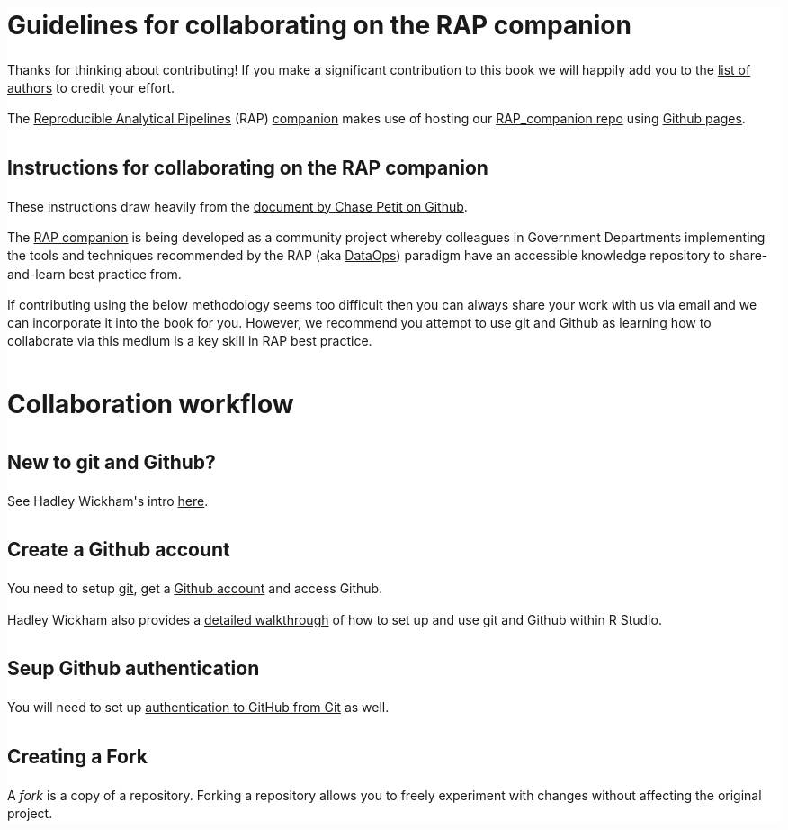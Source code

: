 # Guidelines for collaborating on the RAP companion

Thanks for thinking about contributing! If you make a significant contribution to this book we will happily add you to the [list of authors](https://ukgovdatascience.github.io/rap_companion/) to credit your effort.  

The [Reproducible Analytical Pipelines](https://gdsdata.blog.gov.uk/2017/03/27/reproducible-analytical-pipeline/) (RAP) [companion](https://ukgovdatascience.github.io/rap_companion/) makes use of hosting our [RAP_companion repo](https://github.com/ukgovdatascience/rap_companion) using [Github pages](https://pages.github.com/).  

## Instructions for collaborating on the RAP companion

These instructions draw heavily from the [document by Chase Petit on Github](https://gist.github.com/Chaser324/ce0505fbed06b947d962). 

The [RAP companion](https://ukgovdatascience.github.io/rap_companion/) is being developed as a community project whereby colleagues in Government Departments implementing the tools and techniques recommended by the RAP (aka [DataOps](https://en.wikipedia.org/wiki/Dataops)) paradigm have an accessible knowledge repository to share-and-learn best practice from.  

If contributing using the below methodology seems too difficult then you can always share your work with us via email and we can incorporate it into the book for you. However, we recommend you attempt to use git and Github as learning how to collaborate via this medium is a key skill in RAP best practice.  

# Collaboration workflow

## New to git and Github?

See Hadley Wickham's intro [here](http://r-pkgs.had.co.nz/git.html#git-rstudio).    

## Create a Github account

You need to setup [git](https://help.github.com/articles/set-up-git), get a [Github account](http://www.wikihow.com/Create-an-Account-on-GitHub) and access Github.  

Hadley Wickham also provides a [detailed walkthrough](http://r-pkgs.had.co.nz/git.html#git-rstudio) of how to set up and use git and Github within R Studio.  

## Seup Github authentication

You will need to set up [authentication to GitHub from Git](https://help.github.com/articles/set-up-git#next-steps-authenticating-with-github-from-git) as well.  

## Creating a Fork

A *fork* is a copy of a repository. Forking a repository allows you to freely experiment with changes without affecting the original project.  
